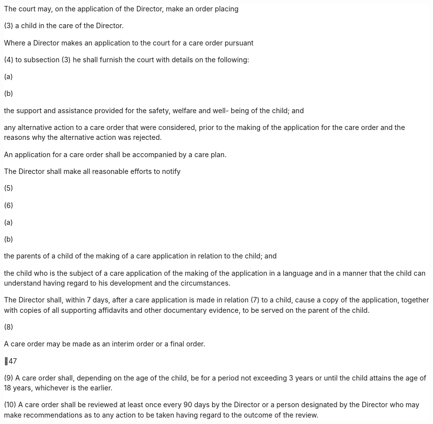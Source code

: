The court may, on the application of the Director, make an order placing

(3)
a child in the care of the Director.

Where a Director makes an application to the court for a care order pursuant

(4)
to subsection (3) he shall furnish the court with details on the following:

(a)

(b)

the support and assistance provided for the safety, welfare and well-
being of the child; and

any alternative action to a care order that were considered, prior to the
making of the application for the care order and the reasons why the
alternative action was rejected.

An application for a care order shall be accompanied by a care plan.

The Director shall make all reasonable efforts to notify

(5)

(6)

(a)

(b)

the parents of a child of the making of a care application in relation to
the child; and

the child who is the subject of a care application of the making of the
application in a language and in a manner that the child can understand
having regard to his development and the circumstances.

The Director shall, within 7 days, after a care application is made in relation
(7)
to a child, cause a copy of the application, together with copies of all supporting
affidavits and other documentary evidence, to be served on the parent of the child.

(8)

A care order may be made as an interim order or a final order.

47

(9)
A care order shall, depending on the age of the child, be for a period not
exceeding 3 years or until the child attains the age of 18 years, whichever is the
earlier.

(10)
A care order shall be reviewed at least once every 90 days by the Director
or a person designated by the Director who may make recommendations as to
any action to be taken having regard to the outcome of the review.
